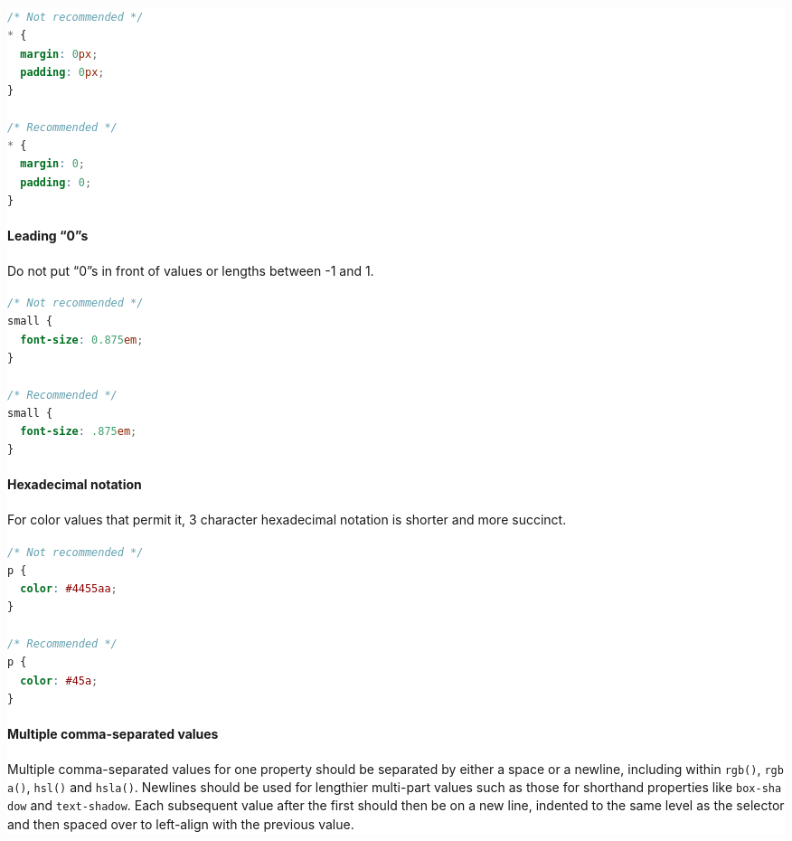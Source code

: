 ```css
/* Not recommended */
* {
  margin: 0px;
  padding: 0px;
}

/* Recommended */
* {
  margin: 0;
  padding: 0;
}
```

#### Leading “0”s

Do not put “0”s in front of values or lengths between -1 and 1.

```css
/* Not recommended */
small {
  font-size: 0.875em;
}

/* Recommended */
small {
  font-size: .875em;
}
```

#### Hexadecimal notation

For color values that permit it, 3 character hexadecimal notation is shorter
and more succinct.

```css
/* Not recommended */
p {
  color: #4455aa;
}

/* Recommended */
p {
  color: #45a;
}
```

#### Multiple comma-separated values

Multiple comma-separated values for one property should be separated by either
a space or a newline, including within `rgb()`, `rgba()`, `hsl()` and `hsla()`.
Newlines should be used for lengthier multi-part values such as those for
shorthand properties like `box-shadow` and `text-shadow`. Each subsequent value
after the first should then be on a new line, indented to the same level as the
selector and then spaced over to left-align with the previous value.
